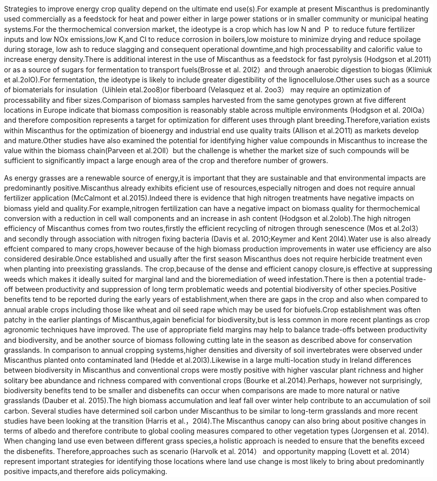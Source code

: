 Strategies to improve energy crop quality depend on the ultimate end use(s).For example at present Miscanthus is predominantly used commercially as a feedstock for heat and power either in large power stations or in smaller community or municipal heating systems.For the thermochemical conversion market, the ideotype is a crop which has low N and $\mathrm { ~ P ~ } { }$ to reduce future fertilizer inputs and low NOx emissions,low K,and Cl to reduce corrosion in boilers,low moisture to minimize drying and reduce spoilage during storage, low ash to reduce slagging and consequent operational downtime,and high processability and calorific value to increase energy density.There is additional interest in the use of Miscanthus as a feedstock for fast pyrolysis (Hodgson et al.2011) or as a source of sugars for fermentation to transport fuels(Brosse et al. 20l2）and through anaerobic digestion to biogas (Klimiuk et al.2olO).For fermentation, the ideotype is likely to include greater digestibility of the lignocellulose.Other uses such as a source of biomaterials for insulation（Uihlein etal.2oo8)or fiberboard (Velasquez et al. 2oo3） may require an optimization of processability and fiber sizes.Comparison of biomass samples harvested from the same genotypes grown at five different locations in Europe indicate that biomass composition is reasonably stable across multiple environments (Hodgson et al. 20lOa） and therefore composition represents a target for optimization for different uses through plant breeding.Therefore,variation exists within Miscanthus for the optimization of bioenergy and industrial end use quality traits (Allison et al.2O11) as markets develop and mature.Other studies have also examined the potential for identifying higher value compounds in Miscanthus to increase the value within the biomass chain(Parveen et al.2Oll）but the challenge is whether the market size of such compounds will be sufficient to significantly impact a large enough area of the crop and therefore number of growers.

As energy grasses are a renewable source of energy,it is important that they are sustainable and that environmental impacts are predominantly positive.Miscanthus already exhibits eficient use of resources,especially nitrogen and does not require annual fertilizer application (McCalmont et al.2015).Indeed there is evidence that high nitrogen treatments have negative impacts on biomass yield and quality.For example,nitrogen fertilization can have a negative impact on biomass quality for thermochemical conversion with a reduction in cell wall components and an increase in ash content (Hodgson et al.2olob).The high nitrogen efficiency of Miscanthus comes from two routes,firstly the efficient recycling of nitrogen through senescence (Mos et al.2ol3）and secondly through association with nitrogen fixing bacteria (Davis et al. 201O;Keymer and Kent 20l4).Water use is also already effcient compared to many crops,however because of the high biomass production improvements in water use efficiency are also considered desirable.Once established and usually after the first season Miscanthus does not require herbicide treatment even when planting into preexisting grasslands. The crop,because of the dense and efficient canopy closure,is effective at suppressing weeds which makes it ideally suited for marginal land and the bioremediation of weed infestation.There is then a potential trade-off between productivity and suppression of long term problematic weeds and potential biodiversity of other species.Positive benefits tend to be reported during the early years of establishment,when there are gaps in the crop and also when compared to annual arable crops including those like wheat and oil seed rape which may be used for biofuels.Crop establishment was often patchy in the earlier plantings of Miscanthus,again beneficial for biodiversity,but is less common in more recent plantings as crop agronomic techniques have improved. The use of appropriate field margins may help to balance trade-offs between productivity and biodiversity, and be another source of biomass following cutting late in the season as described above for conservation grasslands. In comparison to annual cropping systems,higher densities and diversity of soil invertebrates were observed under Miscanthus planted onto contaminated land (Hedde et al.20l3).Likewise in a large multi-location study in Ireland differences between biodiversity in Miscanthus and conventional crops were mostly positive with higher vascular plant richness and higher solitary bee abundance and richness compared with conventional crops (Bourke et al.2014).Perhaps, however not surprisingly, biodiversity benefits tend to be smaller and disbenefits can occur when comparisons are made to more natural or native grasslands (Dauber et al. 2015).The high biomass accumulation and leaf fall over winter help contribute to an accumulation of soil carbon. Several studies have determined soil carbon under Miscanthus to be similar to long-term grasslands and more recent studies have been looking at the transition (Harris et al.，20l4).The Miscanthus canopy can also bring about positive changes in terms of albedo and therefore contribute to global cooling measures compared to other vegetation types (Jorgensen et al. 2014). When changing land use even between different grass species,a holistic approach is needed to ensure that the benefits exceed the disbenefits. Therefore,approaches such as scenario (Harvolk et al. 2014） and opportunity mapping (Lovett et al. 2014） represent important strategies for identifying those locations where land use change is most likely to bring about predominantly positive impacts,and therefore aids policymaking.
